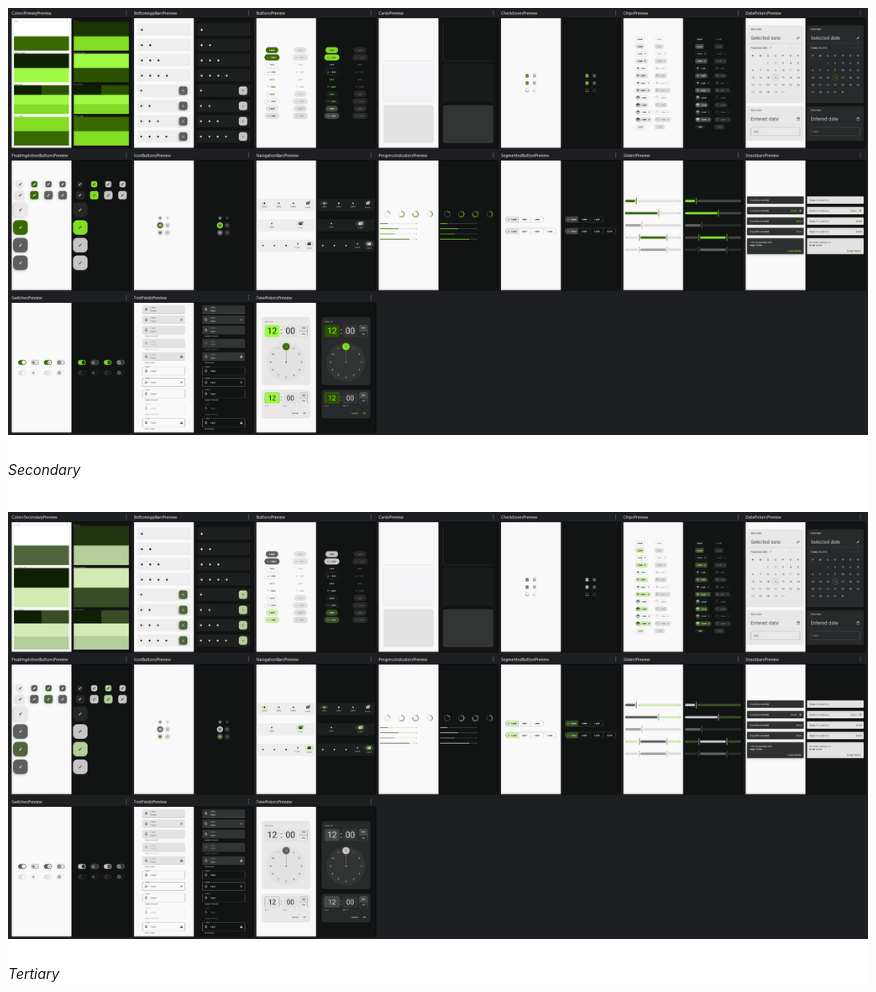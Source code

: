 <img src="readme_img/color/Primary.jpg" alt="" width="1500"/>

###### Secondary
<img src="readme_img/color/Secondary.jpg" alt="" width="1500"/>

###### Tertiary